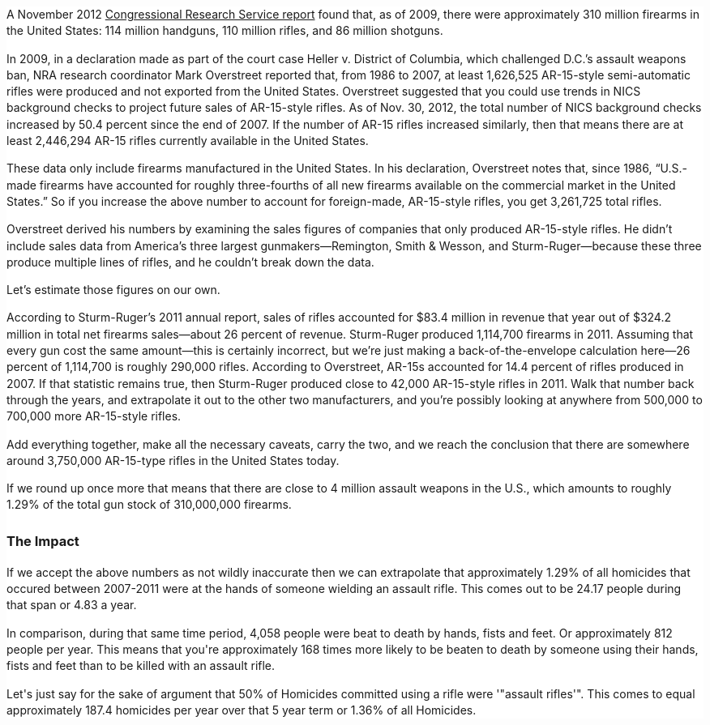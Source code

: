 A November 2012 <a href="http://www.fas.org/sgp/crs/misc/RL32842.pdf">Congressional Research Service report</a> found that, as of 2009, there were approximately 310 million firearms in the United States: 114 million handguns, 110 million rifles, and 86 million shotguns.

In 2009, in a declaration made as part of the court case Heller v. District of Columbia, which challenged D.C.’s assault weapons ban, NRA research coordinator Mark Overstreet reported that, from 1986 to 2007, at least 1,626,525 AR-15-style semi-automatic rifles were produced and not exported from the United States. Overstreet suggested that you could use trends in NICS background checks to project future sales of AR-15-style rifles. As of Nov. 30, 2012, the total number of NICS background checks increased by 50.4 percent since the end of 2007. If the number of AR-15 rifles increased similarly, then that means there are at least 2,446,294 AR-15 rifles currently available in the United States.

These data only include firearms manufactured in the United States. In his declaration, Overstreet notes that, since 1986, “U.S.-made firearms have accounted for roughly three-fourths of all new firearms available on the commercial market in the United States.” So if you increase the above number to account for foreign-made, AR-15-style rifles, you get 3,261,725 total rifles.

Overstreet derived his numbers by examining the sales figures of companies that only produced AR-15-style rifles. He didn’t include sales data from America’s three largest gunmakers—Remington, Smith & Wesson, and Sturm-Ruger—because these three produce multiple lines of rifles, and he couldn’t break down the data.

 Let’s estimate those figures on our own.

According to Sturm-Ruger’s 2011 annual report, sales of rifles accounted for $83.4 million in revenue that year out of $324.2 million in total net firearms sales—about 26 percent of revenue. Sturm-Ruger produced 1,114,700 firearms in 2011. Assuming that every gun cost the same amount—this is certainly incorrect, but we’re just making a back-of-the-envelope calculation here—26 percent of 1,114,700 is roughly 290,000 rifles. According to Overstreet, AR-15s accounted for 14.4 percent of rifles produced in 2007. If that statistic remains true, then Sturm-Ruger produced close to 42,000 AR-15-style rifles in 2011. Walk that number back through the years, and extrapolate it out to the other two manufacturers, and you’re possibly looking at anywhere from 500,000 to 700,000 more AR-15-style rifles.

Add everything together, make all the necessary caveats, carry the two, and we reach the conclusion that there are somewhere around 3,750,000 AR-15-type rifles in the United States today.

If we round up once more that means that there are close to 4 million assault weapons in the U.S., which amounts to roughly 1.29% of the total gun stock of 310,000,000 firearms.

### The Impact
If we accept the above numbers as not wildly inaccurate then we can extrapolate that approximately 1.29% of  all homicides that occured between 2007-2011 were at the hands of someone wielding an assault rifle. This comes out to be 24.17 people during that span or 4.83 a year.

In comparison, during that same time period, 4,058 people were beat to death by hands, fists and feet. Or approximately 812 people per year. This means that you're approximately 168 times more likely to be beaten to death by someone using their hands, fists and feet than to be killed with an assault rifle.

Let's just say for the sake of argument that 50% of Homicides committed using a rifle were '"assault rifles'". This comes to equal approximately 187.4 homicides per year over that 5 year term or 1.36% of all Homicides.
